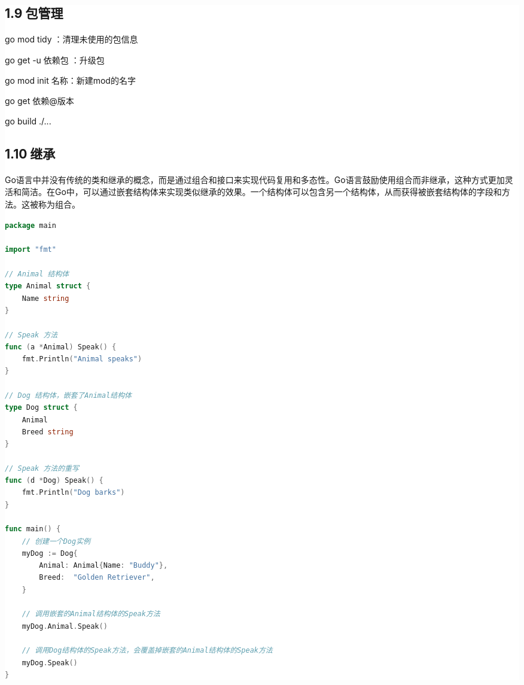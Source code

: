 

## 1.9 包管理

go mod tidy ：清理未使用的包信息

go get -u 依赖包 ：升级包

go mod init 名称：新建mod的名字

go get 依赖@版本

go build ./...

## 1.10 继承

​		Go语言中并没有传统的类和继承的概念，而是通过组合和接口来实现代码复用和多态性。Go语言鼓励使用组合而非继承，这种方式更加灵活和简洁。在Go中，可以通过嵌套结构体来实现类似继承的效果。一个结构体可以包含另一个结构体，从而获得被嵌套结构体的字段和方法。这被称为组合。

```go
package main

import "fmt"

// Animal 结构体
type Animal struct {
    Name string
}

// Speak 方法
func (a *Animal) Speak() {
    fmt.Println("Animal speaks")
}

// Dog 结构体，嵌套了Animal结构体
type Dog struct {
    Animal
    Breed string
}

// Speak 方法的重写
func (d *Dog) Speak() {
    fmt.Println("Dog barks")
}

func main() {
    // 创建一个Dog实例
    myDog := Dog{
        Animal: Animal{Name: "Buddy"},
        Breed:  "Golden Retriever",
    }

    // 调用嵌套的Animal结构体的Speak方法
    myDog.Animal.Speak()

    // 调用Dog结构体的Speak方法，会覆盖掉嵌套的Animal结构体的Speak方法
    myDog.Speak()
}

```

